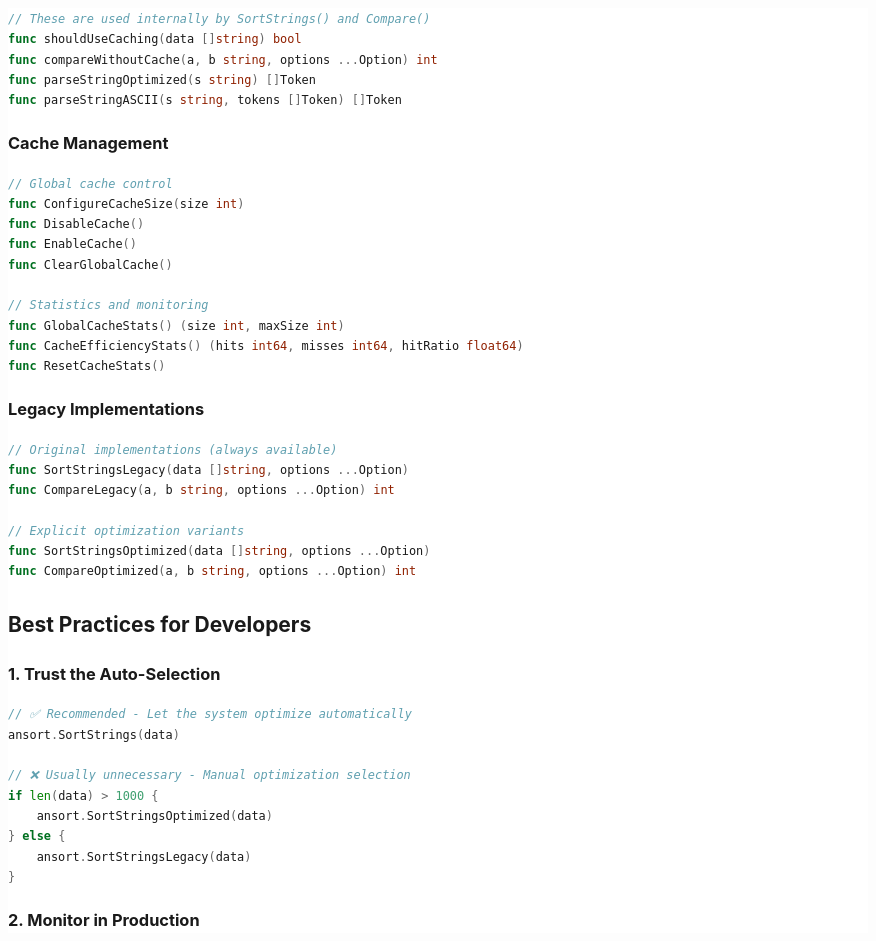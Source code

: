 ```go
// These are used internally by SortStrings() and Compare()
func shouldUseCaching(data []string) bool
func compareWithoutCache(a, b string, options ...Option) int
func parseStringOptimized(s string) []Token
func parseStringASCII(s string, tokens []Token) []Token
```

### Cache Management

```go
// Global cache control
func ConfigureCacheSize(size int)
func DisableCache()
func EnableCache()
func ClearGlobalCache()

// Statistics and monitoring
func GlobalCacheStats() (size int, maxSize int)
func CacheEfficiencyStats() (hits int64, misses int64, hitRatio float64)
func ResetCacheStats()
```

### Legacy Implementations

```go
// Original implementations (always available)
func SortStringsLegacy(data []string, options ...Option)
func CompareLegacy(a, b string, options ...Option) int

// Explicit optimization variants
func SortStringsOptimized(data []string, options ...Option)
func CompareOptimized(a, b string, options ...Option) int
```

## Best Practices for Developers

### 1. Trust the Auto-Selection

```go
// ✅ Recommended - Let the system optimize automatically
ansort.SortStrings(data)

// ❌ Usually unnecessary - Manual optimization selection
if len(data) > 1000 {
    ansort.SortStringsOptimized(data)
} else {
    ansort.SortStringsLegacy(data)
}
```

### 2. Monitor in Production
